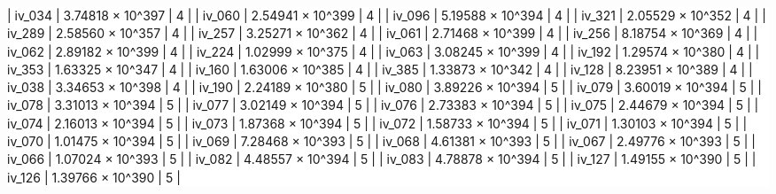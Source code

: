 | iv_034 | 3.74818 × 10^397 | 4 |
| iv_060 | 2.54941 × 10^399 | 4 |
| iv_096 | 5.19588 × 10^394 | 4 |
| iv_321 | 2.05529 × 10^352 | 4 |
| iv_289 | 2.58560 × 10^357 | 4 |
| iv_257 | 3.25271 × 10^362 | 4 |
| iv_061 | 2.71468 × 10^399 | 4 |
| iv_256 | 8.18754 × 10^369 | 4 |
| iv_062 | 2.89182 × 10^399 | 4 |
| iv_224 | 1.02999 × 10^375 | 4 |
| iv_063 | 3.08245 × 10^399 | 4 |
| iv_192 | 1.29574 × 10^380 | 4 |
| iv_353 | 1.63325 × 10^347 | 4 |
| iv_160 | 1.63006 × 10^385 | 4 |
| iv_385 | 1.33873 × 10^342 | 4 |
| iv_128 | 8.23951 × 10^389 | 4 |
| iv_038 | 3.34653 × 10^398 | 4 |
| iv_190 | 2.24189 × 10^380 | 5 |
| iv_080 | 3.89226 × 10^394 | 5 |
| iv_079 | 3.60019 × 10^394 | 5 |
| iv_078 | 3.31013 × 10^394 | 5 |
| iv_077 | 3.02149 × 10^394 | 5 |
| iv_076 | 2.73383 × 10^394 | 5 |
| iv_075 | 2.44679 × 10^394 | 5 |
| iv_074 | 2.16013 × 10^394 | 5 |
| iv_073 | 1.87368 × 10^394 | 5 |
| iv_072 | 1.58733 × 10^394 | 5 |
| iv_071 | 1.30103 × 10^394 | 5 |
| iv_070 | 1.01475 × 10^394 | 5 |
| iv_069 | 7.28468 × 10^393 | 5 |
| iv_068 | 4.61381 × 10^393 | 5 |
| iv_067 | 2.49776 × 10^393 | 5 |
| iv_066 | 1.07024 × 10^393 | 5 |
| iv_082 | 4.48557 × 10^394 | 5 |
| iv_083 | 4.78878 × 10^394 | 5 |
| iv_127 | 1.49155 × 10^390 | 5 |
| iv_126 | 1.39766 × 10^390 | 5 |